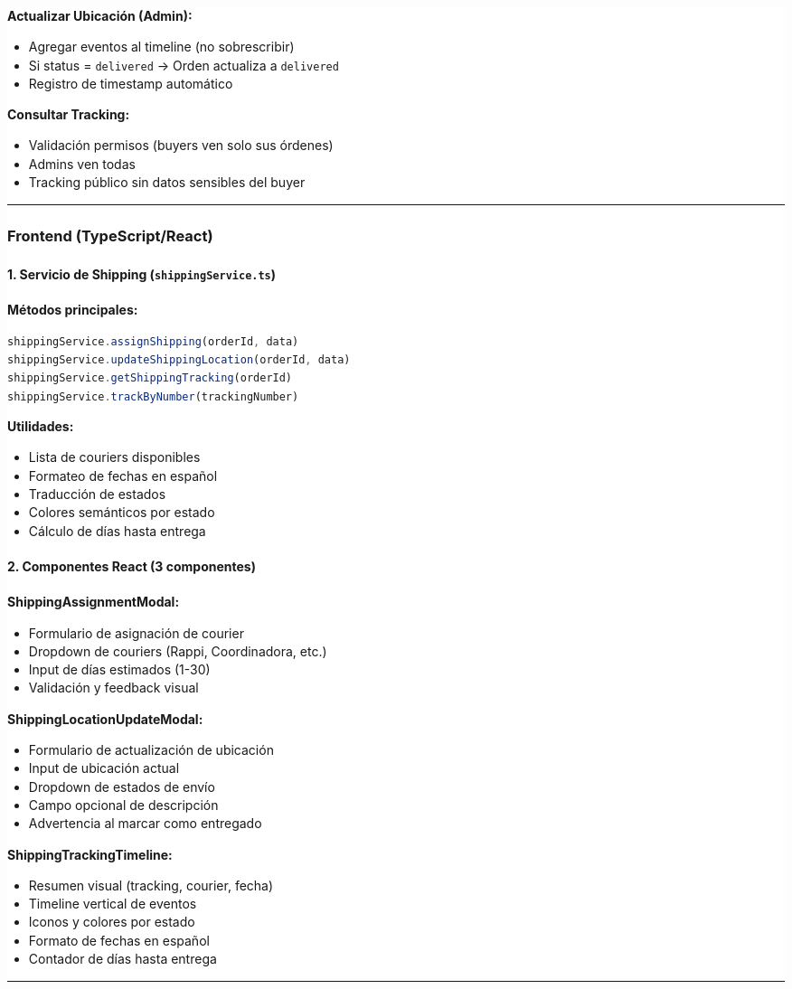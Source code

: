 **Actualizar Ubicación (Admin):**
- Agregar eventos al timeline (no sobrescribir)
- Si status = `delivered` → Orden actualiza a `delivered`
- Registro de timestamp automático

**Consultar Tracking:**
- Validación permisos (buyers ven solo sus órdenes)
- Admins ven todas
- Tracking público sin datos sensibles del buyer

---

### Frontend (TypeScript/React)

#### 1. Servicio de Shipping (`shippingService.ts`)

**Métodos principales:**
```typescript
shippingService.assignShipping(orderId, data)
shippingService.updateShippingLocation(orderId, data)
shippingService.getShippingTracking(orderId)
shippingService.trackByNumber(trackingNumber)
```

**Utilidades:**
- Lista de couriers disponibles
- Formateo de fechas en español
- Traducción de estados
- Colores semánticos por estado
- Cálculo de días hasta entrega

#### 2. Componentes React (3 componentes)

**ShippingAssignmentModal:**
- Formulario de asignación de courier
- Dropdown de couriers (Rappi, Coordinadora, etc.)
- Input de días estimados (1-30)
- Validación y feedback visual

**ShippingLocationUpdateModal:**
- Formulario de actualización de ubicación
- Input de ubicación actual
- Dropdown de estados de envío
- Campo opcional de descripción
- Advertencia al marcar como entregado

**ShippingTrackingTimeline:**
- Resumen visual (tracking, courier, fecha)
- Timeline vertical de eventos
- Iconos y colores por estado
- Formato de fechas en español
- Contador de días hasta entrega

---
